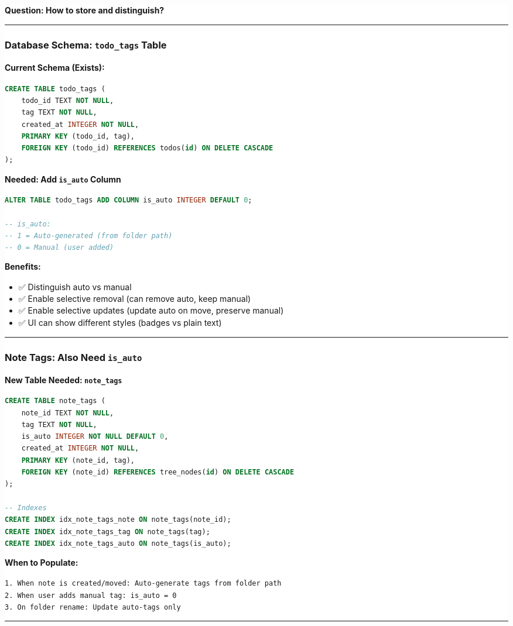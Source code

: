 **Question: How to store and distinguish?**

---

### **Database Schema: `todo_tags` Table**

**Current Schema (Exists):**
```sql
CREATE TABLE todo_tags (
    todo_id TEXT NOT NULL,
    tag TEXT NOT NULL,
    created_at INTEGER NOT NULL,
    PRIMARY KEY (todo_id, tag),
    FOREIGN KEY (todo_id) REFERENCES todos(id) ON DELETE CASCADE
);
```

**Needed: Add `is_auto` Column**
```sql
ALTER TABLE todo_tags ADD COLUMN is_auto INTEGER DEFAULT 0;

-- is_auto:
-- 1 = Auto-generated (from folder path)
-- 0 = Manual (user added)
```

**Benefits:**
- ✅ Distinguish auto vs manual
- ✅ Enable selective removal (can remove auto, keep manual)
- ✅ Enable selective updates (update auto on move, preserve manual)
- ✅ UI can show different styles (badges vs plain text)

---

### **Note Tags: Also Need `is_auto`**

**New Table Needed: `note_tags`**
```sql
CREATE TABLE note_tags (
    note_id TEXT NOT NULL,
    tag TEXT NOT NULL,
    is_auto INTEGER NOT NULL DEFAULT 0,
    created_at INTEGER NOT NULL,
    PRIMARY KEY (note_id, tag),
    FOREIGN KEY (note_id) REFERENCES tree_nodes(id) ON DELETE CASCADE
);

-- Indexes
CREATE INDEX idx_note_tags_note ON note_tags(note_id);
CREATE INDEX idx_note_tags_tag ON note_tags(tag);
CREATE INDEX idx_note_tags_auto ON note_tags(is_auto);
```

**When to Populate:**
```
1. When note is created/moved: Auto-generate tags from folder path
2. When user adds manual tag: is_auto = 0
3. On folder rename: Update auto-tags only
```

---